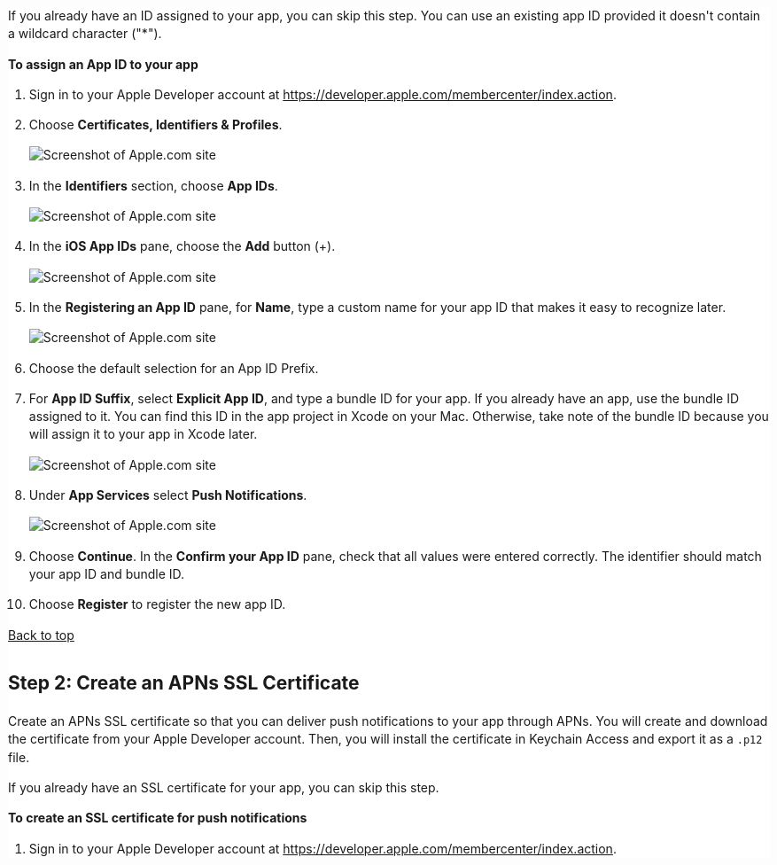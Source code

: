 If you already have an ID assigned to your app, you can skip this step. You can use an existing app ID provided it doesn't contain a wildcard character ("*").

**To assign an App ID to your app**

1. Sign in to your Apple Developer account at https://developer.apple.com/membercenter/index.action.

1. Choose **Certificates, Identifiers & Profiles**.

    ![Screenshot of Apple.com site]({{image_base}}/ios_appcert04.png)

1. In the **Identifiers** section, choose **App IDs**.

    ![Screenshot of Apple.com site]({{image_base}}/ios_appcert05.png)

1. In the **iOS App IDs** pane, choose the **Add** button (+).

    ![Screenshot of Apple.com site]({{image_base}}/ios_appcert06.png)

1. In the **Registering an App ID** pane, for **Name**, type a custom name for your app ID that makes it easy to recognize later.

    ![Screenshot of Apple.com site]({{image_base}}/ios_appcert07.png)

1. Choose the default selection for an App ID Prefix.

1. For **App ID Suffix**, select **Explicit App ID**, and type a bundle ID for your app. If you already have an app, use the bundle ID assigned to it. You can find this ID in the app project in Xcode on your Mac. Otherwise, take note of the bundle ID because you will assign it to your app in Xcode later.

    ![Screenshot of Apple.com site]({{image_base}}/ios_appcert08.png)

1. Under **App Services** select **Push Notifications**.

    ![Screenshot of Apple.com site]({{image_base}}/ios_appcert09.png)

1. Choose **Continue**. In the **Confirm your App ID** pane, check that all values were entered correctly. The identifier should match your app ID and bundle ID.

1. Choose **Register** to register the new app ID.

[Back to top](#setting-up-ios-push-notifications)

## Step 2: Create an APNs SSL Certificate

Create an APNs SSL certificate so that you can deliver push notifications to your app through APNs. You will create and download the certificate from your Apple Developer account. Then, you will install the certificate in Keychain Access and export it as a `.p12` file.

If you already have an SSL certificate for your app, you can skip this step.

**To create an SSL certificate for push notifications**

1. Sign in to your Apple Developer account at https://developer.apple.com/membercenter/index.action.
